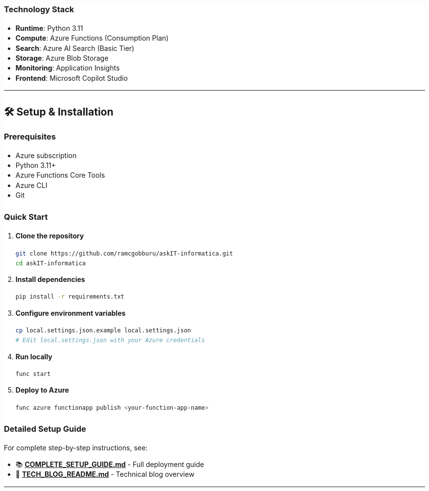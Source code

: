 ### **Technology Stack**

- **Runtime**: Python 3.11
- **Compute**: Azure Functions (Consumption Plan)
- **Search**: Azure AI Search (Basic Tier)
- **Storage**: Azure Blob Storage
- **Monitoring**: Application Insights
- **Frontend**: Microsoft Copilot Studio

---

## 🛠️ Setup & Installation

### **Prerequisites**
- Azure subscription
- Python 3.11+
- Azure Functions Core Tools
- Azure CLI
- Git

### **Quick Start**

1. **Clone the repository**
   ```bash
   git clone https://github.com/ramcgobburu/askIT-informatica.git
   cd askIT-informatica
   ```

2. **Install dependencies**
   ```bash
   pip install -r requirements.txt
   ```

3. **Configure environment variables**
   ```bash
   cp local.settings.json.example local.settings.json
   # Edit local.settings.json with your Azure credentials
   ```

4. **Run locally**
   ```bash
   func start
   ```

5. **Deploy to Azure**
   ```bash
   func azure functionapp publish <your-function-app-name>
   ```

### **Detailed Setup Guide**

For complete step-by-step instructions, see:
- 📚 [**COMPLETE_SETUP_GUIDE.md**](COMPLETE_SETUP_GUIDE.md) - Full deployment guide
- 📄 [**TECH_BLOG_README.md**](TECH_BLOG_README.md) - Technical blog overview

---